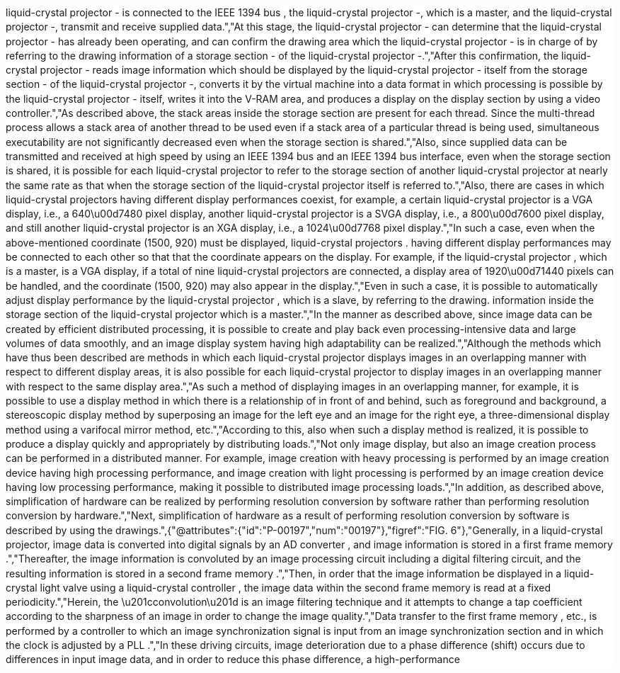 liquid-crystal projector - is connected to the IEEE 1394 bus , the liquid-crystal projector -, which is a master, and the liquid-crystal projector -, transmit and receive supplied data.","At this stage, the liquid-crystal projector - can determine that the liquid-crystal projector - has already been operating, and can confirm the drawing area which the liquid-crystal projector - is in charge of by referring to the drawing information of a storage section - of the liquid-crystal projector -.","After this confirmation, the liquid-crystal projector - reads image information which should be displayed by the liquid-crystal projector - itself from the storage section - of the liquid-crystal projector -, converts it by the virtual machine  into a data format in which processing is possible by the liquid-crystal projector - itself, writes it into the V-RAM area, and produces a display on the display section by using a video controller.","As described above, the stack areas inside the storage section  are present for each thread. Since the multi-thread process allows a stack area of another thread to be used even if a stack area of a particular thread is being used, simultaneous executability are not significantly decreased even when the storage section  is shared.","Also, since supplied data can be transmitted and received at high speed by using an IEEE 1394 bus  and an IEEE 1394 bus interface, even when the storage section  is shared, it is possible for each liquid-crystal projector  to refer to the storage section  of another liquid-crystal projector  at nearly the same rate as that when the storage section  of the liquid-crystal projector  itself is referred to.","Also, there are cases in which liquid-crystal projectors  having different display performances coexist, for example, a certain liquid-crystal projector  is a VGA display, i.e., a 640\u00d7480 pixel display, another liquid-crystal projector  is a SVGA display, i.e., a 800\u00d7600 pixel display, and still another liquid-crystal projector  is an XGA display, i.e., a 1024\u00d7768 pixel display.","In such a case, even when the above-mentioned coordinate (1500, 920) must be displayed, liquid-crystal projectors . having different display performances may be connected to each other so that that the coordinate appears on the display. For example, if the liquid-crystal projector , which is a master, is a VGA display, if a total of nine liquid-crystal projectors  are connected, a display area of 1920\u00d71440 pixels can be handled, and the coordinate (1500, 920) may also appear in the display.","Even in such a case, it is possible to automatically adjust display performance by the liquid-crystal projector , which is a slave, by referring to the drawing. information inside the storage section  of the liquid-crystal projector  which is a master.","In the manner as described above, since image data can be created by efficient distributed processing, it is possible to create and play back even processing-intensive data and large volumes of data smoothly, and an image display system having high adaptability can be realized.","Although the methods which have thus been described are methods in which each liquid-crystal projector  displays images in an overlapping manner with respect to different display areas, it is also possible for each liquid-crystal projector  to display images in an overlapping manner with respect to the same display area.","As such a method of displaying images in an overlapping manner, for example, it is possible to use a display method in which there is a relationship of in front of and behind, such as foreground and background, a stereoscopic display method by superposing an image for the left eye and an image for the right eye, a three-dimensional display method using a varifocal mirror method, etc.","According to this, also when such a display method is realized, it is possible to produce a display quickly and appropriately by distributing loads.","Not only image display, but also an image creation process can be performed in a distributed manner. For example, image creation with heavy processing is performed by an image creation device having high processing performance, and image creation with light processing is performed by an image creation device having low processing performance, making it possible to distributed image processing loads.","In addition, as described above, simplification of hardware can be realized by performing resolution conversion by software rather than performing resolution conversion by hardware.","Next, simplification of hardware as a result of performing resolution conversion by software is described by using the drawings.",{"@attributes":{"id":"P-00197","num":"00197"},"figref":"FIG. 6"},"Generally, in a liquid-crystal projector, image data is converted into digital signals by an AD converter , and image information is stored in a first frame memory .","Thereafter, the image information is convoluted by an image processing circuit  including a digital filtering circuit, and the resulting information is stored in a second frame memory .","Then, in order that the image information be displayed in a liquid-crystal light valve using a liquid-crystal controller , the image data within the second frame memory  is read at a fixed periodicity.","Herein, the \u201cconvolution\u201d is an image filtering technique and it attempts to change a tap coefficient according to the sharpness of an image in order to change the image quality.","Data transfer to the first frame memory , etc., is performed by a controller  to which an image synchronization signal is input from an image synchronization section  and in which the clock is adjusted by a PLL .","In these driving circuits, image deterioration due to a phase difference (shift) occurs due to differences in input image data, and in order to reduce this phase difference, a high-performance